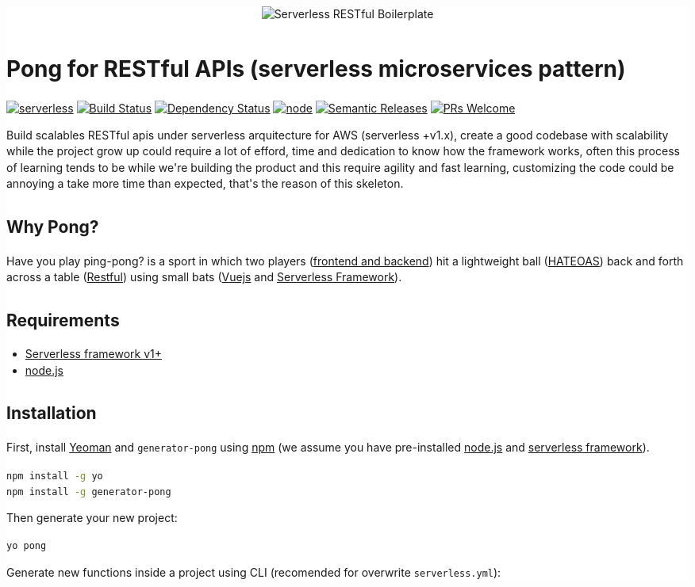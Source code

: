 <div align="center">
  <img src="https://cdn.rawgit.com/frangeris/pong/f389d356/boilerplate-logo.svg" alt="Serverless RESTful Boilerplate" width="500" />
</div>

# Pong for RESTful APIs (serverless microservices pattern)

[![serverless](http://public.serverless.com/badges/v3.svg)](http://www.serverless.com)
[![Build Status](https://travis-ci.org/frangeris/pong.svg?branch=master)](https://travis-ci.org/frangeris/pong)
[![Dependency Status][daviddm-image]][daviddm-url]
[![node](https://img.shields.io/badge/node-6.10-brightgreen.svg)](https://packagist.org/packages/frangeris/pong)
[![Semantic Releases][semantic-release-badge]][semantic-release]
[![PRs Welcome][prs-badge]][prs]

[daviddm-image]: https://david-dm.org/frangeris/pong.svg?theme=shields.io
[daviddm-url]: https://david-dm.org/frangeris/pong
[semantic-release]: https://github.com/frangeris/pong/releases
[semantic-release-badge]: https://img.shields.io/badge/%20%20%F0%9F%93%A6%F0%9F%9A%80-semantic--release-e10079.svg?style=flat
[prs-badge]: https://img.shields.io/badge/PRs-welcome-brightgreen.svg?style=flat
[prs]: http://makeapullrequest.com

Build scalables RESTful apis under serverless arquitecture for AWS (serverless +v1.x), create a good codebase with scalability while the project grow up could require a lot of efford, time and dedication to know how the framework works, often this process of learning tends to be while we're building the product and this require agility and fast learning, customizing the code could be annoying a take more time than expected, that's the reason of this skeleton. 

## Why Pong?
Have you play ping-pong? is a sport in which two players ([frontend and backend](https://en.wikipedia.org/wiki/Front_and_back_ends)) hit a lightweight ball ([HATEOAS](https://en.wikipedia.org/wiki/HATEOAS)) back and forth across a table ([Restful](https://en.wikipedia.org/wiki/Representational_state_transfer)) using small bats ([Vuejs](https://vuejs.org/) and [Serverless Framework](https://github.com/serverless/serverless)). 

## Requirements
- [Serverless framework v1+](https://github.com/serverless/serverless)
- [node.js](https://nodejs.org/)

## Installation

First, install [Yeoman](http://yeoman.io) and `generator-pong` using [npm](https://www.npmjs.com/) (we assume you have pre-installed [node.js](https://nodejs.org/) and [serverless framework](https://github.com/serverless/serverless)).

```bash
npm install -g yo
npm install -g generator-pong
```

Then generate your new project:

```bash
yo pong
```

Generate new functions inside a project using CLI (recomended for overwrite `serverless.yml`):
